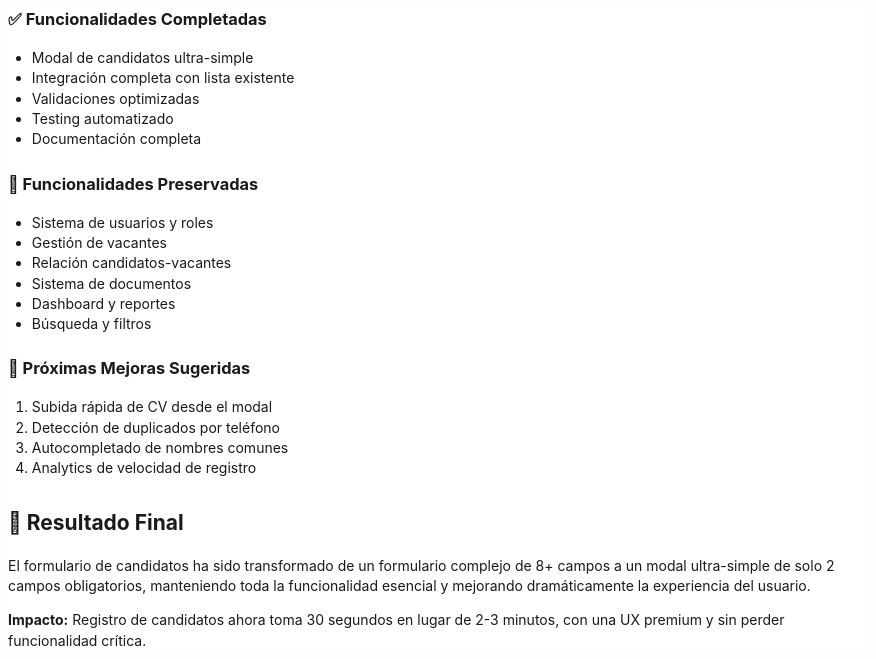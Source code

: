 ### ✅ Funcionalidades Completadas
- Modal de candidatos ultra-simple
- Integración completa con lista existente
- Validaciones optimizadas
- Testing automatizado
- Documentación completa

### 🔄 Funcionalidades Preservadas
- Sistema de usuarios y roles
- Gestión de vacantes
- Relación candidatos-vacantes
- Sistema de documentos
- Dashboard y reportes
- Búsqueda y filtros

### 🎯 Próximas Mejoras Sugeridas
1. Subida rápida de CV desde el modal
2. Detección de duplicados por teléfono
3. Autocompletado de nombres comunes
4. Analytics de velocidad de registro

## 🎉 Resultado Final

El formulario de candidatos ha sido transformado de un formulario complejo de 8+ campos a un modal ultra-simple de solo 2 campos obligatorios, manteniendo toda la funcionalidad esencial y mejorando dramáticamente la experiencia del usuario.

**Impacto:** Registro de candidatos ahora toma 30 segundos en lugar de 2-3 minutos, con una UX premium y sin perder funcionalidad crítica.